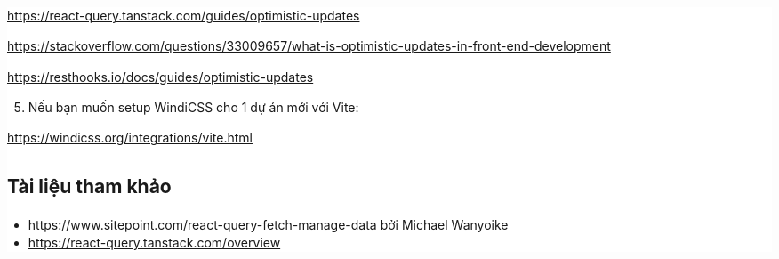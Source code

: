 https://react-query.tanstack.com/guides/optimistic-updates

https://stackoverflow.com/questions/33009657/what-is-optimistic-updates-in-front-end-development

https://resthooks.io/docs/guides/optimistic-updates

5. Nếu bạn muốn setup WindiCSS cho 1 dự án mới với Vite:

https://windicss.org/integrations/vite.html

## Tài liệu tham khảo

- https://www.sitepoint.com/react-query-fetch-manage-data bởi [Michael Wanyoike](https://twitter.com/myxsys)
- https://react-query.tanstack.com/overview
